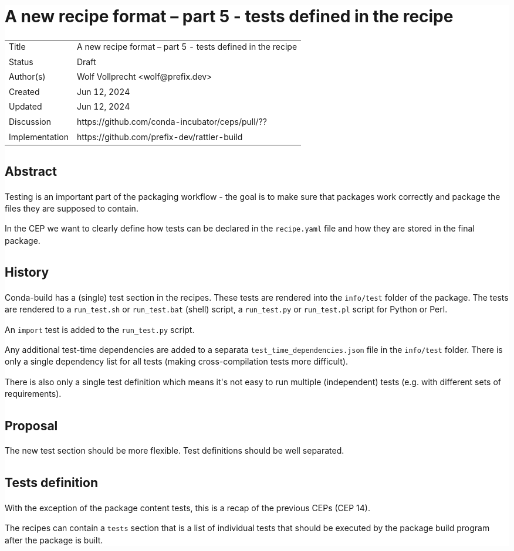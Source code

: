 # A new recipe format – part 5 - tests defined in the recipe

<table>
<tr><td> Title </td><td> A new recipe format – part 5 - tests defined in the recipe </td>
<tr><td> Status </td><td> Draft </td></tr>
<tr><td> Author(s) </td><td> Wolf Vollprecht &lt;wolf@prefix.dev&gt;</td></tr>
<tr><td> Created </td><td> Jun 12, 2024</td></tr>
<tr><td> Updated </td><td> Jun 12, 2024</td></tr>
<tr><td> Discussion </td><td> https://github.com/conda-incubator/ceps/pull/?? </td></tr>
<tr><td> Implementation </td><td>https://github.com/prefix-dev/rattler-build</td></tr>
</table>

## Abstract

Testing is an important part of the packaging workflow - the goal is to make
sure that packages work correctly and package the files they are supposed to
contain.

In the CEP we want to clearly define how tests can be declared in the
`recipe.yaml` file and how they are stored in the final package.

## History

Conda-build has a (single) test section in the recipes. These tests are rendered
into the `info/test` folder of the package. The tests are rendered to a
`run_test.sh` or `run_test.bat` (shell) script, a `run_test.py` or `run_test.pl`
script for Python or Perl.

An `import` test is added to the `run_test.py` script.

Any additional test-time dependencies are added to a separata
`test_time_dependencies.json` file in the `info/test` folder. There is only a
single dependency list for all tests (making cross-compilation tests more
difficult).

There is also only a single test definition which means it's not easy to run
multiple (independent) tests (e.g. with different sets of requirements).

## Proposal

The new test section should be more flexible. Test definitions should be well
separated.

## Tests definition

With the exception of the package content tests, this is a recap of the previous
CEPs (CEP 14).

The recipes can contain a `tests` section that is a list of individual tests
that should be executed by the package build program after the package is built.
